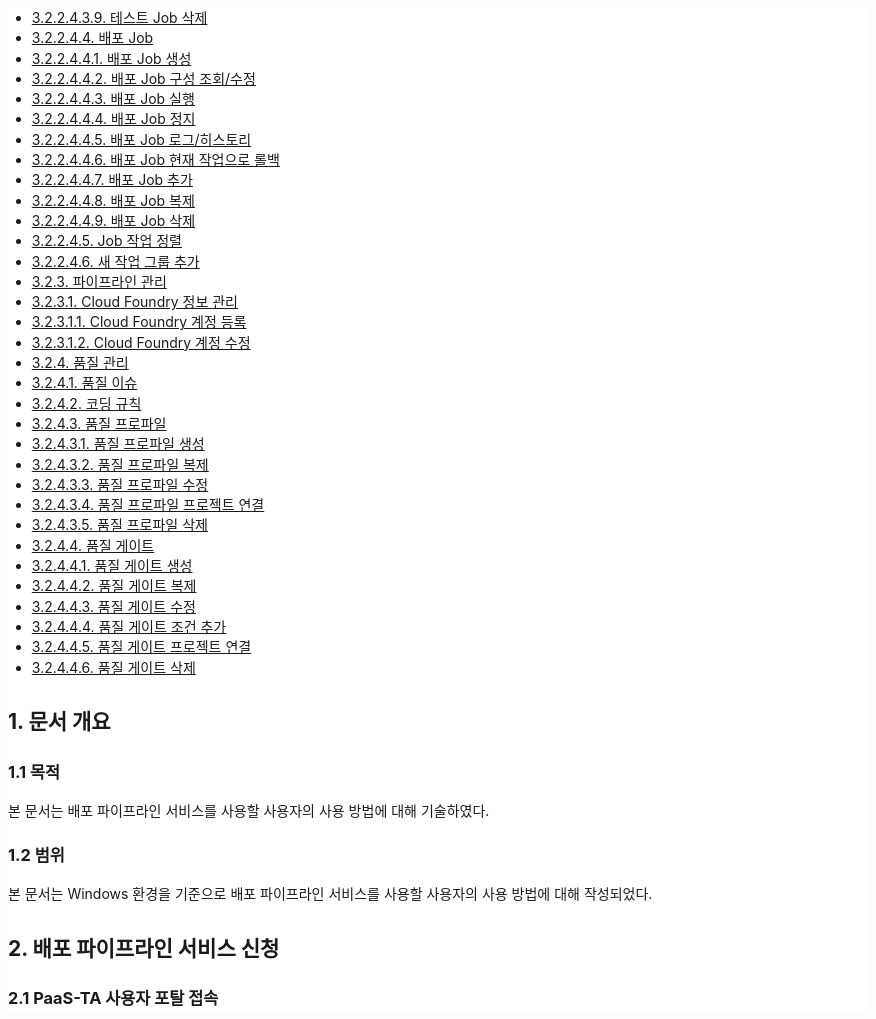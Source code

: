    * [3.2.2.4.3.9.    테스트 Job 삭제](paas-ta_delivery_pipeline_service_use_guide_v1.0.md#3-2-2-4-3-9)
   * [3.2.2.4.4. 배포 Job](paas-ta_delivery_pipeline_service_use_guide_v1.0.md#3-2-2-4-4)
   * [3.2.2.4.4.1.    배포 Job 생성](paas-ta_delivery_pipeline_service_use_guide_v1.0.md#3-2-2-4-4-1)
   * [3.2.2.4.4.2.    배포 Job 구성 조회/수정](paas-ta_delivery_pipeline_service_use_guide_v1.0.md#3-2-2-4-4-2)
   * [3.2.2.4.4.3.    배포 Job 실행](paas-ta_delivery_pipeline_service_use_guide_v1.0.md#3-2-2-4-4-3)
   * [3.2.2.4.4.4.    배포 Job 정지](paas-ta_delivery_pipeline_service_use_guide_v1.0.md#3-2-2-4-4-4)
   * [3.2.2.4.4.5.    배포 Job 로그/히스토리](paas-ta_delivery_pipeline_service_use_guide_v1.0.md#3-2-2-4-4-5)
   * [3.2.2.4.4.6.    배포 Job 현재 작업으로 롤백](paas-ta_delivery_pipeline_service_use_guide_v1.0.md#3-2-2-4-4-6)
   * [3.2.2.4.4.7.    배포 Job 추가](paas-ta_delivery_pipeline_service_use_guide_v1.0.md#3-2-2-4-4-7)
   * [3.2.2.4.4.8.    배포 Job 복제](paas-ta_delivery_pipeline_service_use_guide_v1.0.md#3-2-2-4-4-8)
   * [3.2.2.4.4.9.    배포 Job 삭제](paas-ta_delivery_pipeline_service_use_guide_v1.0.md#3-2-2-4-4-9)
   * [3.2.2.4.5. Job 작업 정렬](paas-ta_delivery_pipeline_service_use_guide_v1.0.md#3-2-2-4-5)
   * [3.2.2.4.6. 새 작업 그룹 추가](paas-ta_delivery_pipeline_service_use_guide_v1.0.md#3-2-2-4-6)
   * [3.2.3.     파이프라인 관리](paas-ta_delivery_pipeline_service_use_guide_v1.0.md#3-2-3)
   * [3.2.3.1.   Cloud Foundry 정보 관리](paas-ta_delivery_pipeline_service_use_guide_v1.0.md#3-2-3-1)
   * [3.2.3.1.1. Cloud Foundry 계정 등록](paas-ta_delivery_pipeline_service_use_guide_v1.0.md#3-2-3-1-1)
   * [3.2.3.1.2. Cloud Foundry 계정 수정](paas-ta_delivery_pipeline_service_use_guide_v1.0.md#3-2-3-1-2)
   * [3.2.4.     품질 관리](paas-ta_delivery_pipeline_service_use_guide_v1.0.md#3-2-4)
   * [3.2.4.1.   품질 이슈](paas-ta_delivery_pipeline_service_use_guide_v1.0.md#3-2-4-1)
   * [3.2.4.2.   코딩 규칙](paas-ta_delivery_pipeline_service_use_guide_v1.0.md#3-2-4-2)
   * [3.2.4.3.   품질 프로파일](paas-ta_delivery_pipeline_service_use_guide_v1.0.md#3-2-4-3)
   * [3.2.4.3.1. 품질 프로파일 생성](paas-ta_delivery_pipeline_service_use_guide_v1.0.md#3-2-4-3-1)
   * [3.2.4.3.2. 품질 프로파일 복제](paas-ta_delivery_pipeline_service_use_guide_v1.0.md#3-2-4-3-2)
   * [3.2.4.3.3. 품질 프로파일 수정](paas-ta_delivery_pipeline_service_use_guide_v1.0.md#3-2-4-3-3)
   * [3.2.4.3.4. 품질 프로파일 프로젝트 연결](paas-ta_delivery_pipeline_service_use_guide_v1.0.md#3-2-4-3-4)
   * [3.2.4.3.5. 품질 프로파일 삭제](paas-ta_delivery_pipeline_service_use_guide_v1.0.md#3-2-4-3-5)
   * [3.2.4.4.   품질 게이트](paas-ta_delivery_pipeline_service_use_guide_v1.0.md#3-2-4-4)
   * [3.2.4.4.1. 품질 게이트 생성](paas-ta_delivery_pipeline_service_use_guide_v1.0.md#3-2-4-4-1)
   * [3.2.4.4.2. 품질 게이트 복제](paas-ta_delivery_pipeline_service_use_guide_v1.0.md#3-2-4-4-2)
   * [3.2.4.4.3. 품질 게이트 수정](paas-ta_delivery_pipeline_service_use_guide_v1.0.md#3-2-4-4-3)
   * [3.2.4.4.4. 품질 게이트 조건 추가](paas-ta_delivery_pipeline_service_use_guide_v1.0.md#3-2-4-4-4)
   * [3.2.4.4.5. 품질 게이트 프로젝트 연결](paas-ta_delivery_pipeline_service_use_guide_v1.0.md#3-2-4-4-5)
   * [3.2.4.4.6. 품질 게이트 삭제](paas-ta_delivery_pipeline_service_use_guide_v1.0.md#3-2-4-4-6)

## 1. 문서 개요

### 1.1 목적

본 문서는 배포 파이프라인 서비스를 사용할 사용자의 사용 방법에 대해 기술하였다.

### 1.2 범위

본 문서는 Windows 환경을 기준으로 배포 파이프라인 서비스를 사용할 사용자의 사용 방법에 대해 작성되었다.

## 2. 배포 파이프라인 서비스 신청

### 2.1 PaaS-TA 사용자 포탈 접속

